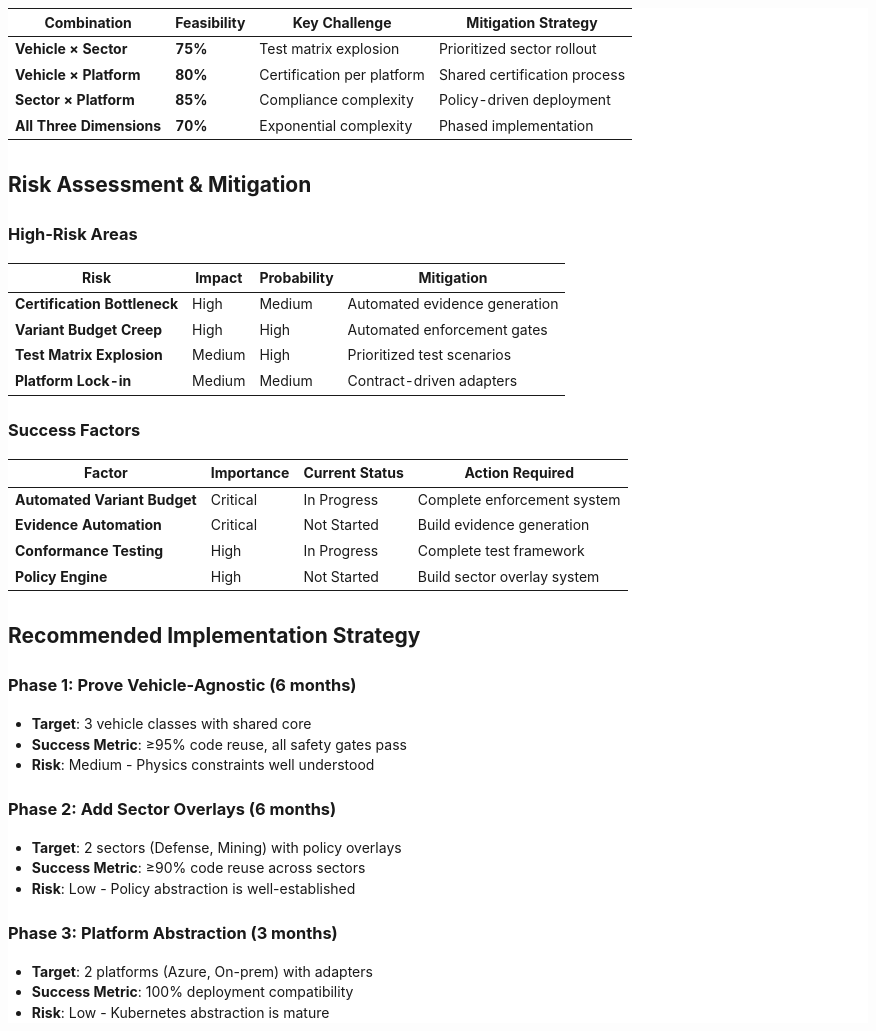 | Combination | Feasibility | Key Challenge | Mitigation Strategy |
|-------------|-------------|---------------|-------------------|
| **Vehicle × Sector** | **75%** | Test matrix explosion | Prioritized sector rollout |
| **Vehicle × Platform** | **80%** | Certification per platform | Shared certification process |
| **Sector × Platform** | **85%** | Compliance complexity | Policy-driven deployment |
| **All Three Dimensions** | **70%** | Exponential complexity | Phased implementation |

## Risk Assessment & Mitigation

### **High-Risk Areas**

| Risk | Impact | Probability | Mitigation |
|------|--------|-------------|------------|
| **Certification Bottleneck** | High | Medium | Automated evidence generation |
| **Variant Budget Creep** | High | High | Automated enforcement gates |
| **Test Matrix Explosion** | Medium | High | Prioritized test scenarios |
| **Platform Lock-in** | Medium | Medium | Contract-driven adapters |

### **Success Factors**

| Factor | Importance | Current Status | Action Required |
|--------|------------|----------------|-----------------|
| **Automated Variant Budget** | Critical | In Progress | Complete enforcement system |
| **Evidence Automation** | Critical | Not Started | Build evidence generation |
| **Conformance Testing** | High | In Progress | Complete test framework |
| **Policy Engine** | High | Not Started | Build sector overlay system |

## Recommended Implementation Strategy

### **Phase 1: Prove Vehicle-Agnostic (6 months)**
- **Target**: 3 vehicle classes with shared core
- **Success Metric**: ≥95% code reuse, all safety gates pass
- **Risk**: Medium - Physics constraints well understood

### **Phase 2: Add Sector Overlays (6 months)**
- **Target**: 2 sectors (Defense, Mining) with policy overlays
- **Success Metric**: ≥90% code reuse across sectors
- **Risk**: Low - Policy abstraction is well-established

### **Phase 3: Platform Abstraction (3 months)**
- **Target**: 2 platforms (Azure, On-prem) with adapters
- **Success Metric**: 100% deployment compatibility
- **Risk**: Low - Kubernetes abstraction is mature

